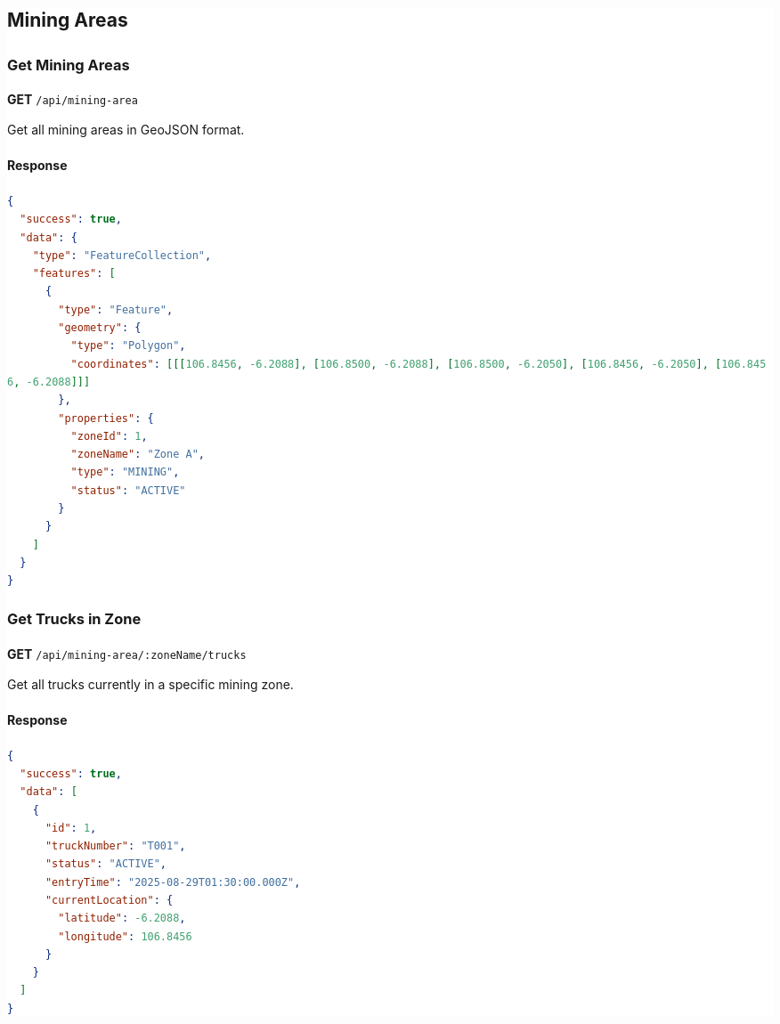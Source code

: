 
## Mining Areas

### Get Mining Areas
**GET** `/api/mining-area`

Get all mining areas in GeoJSON format.

#### Response
```json
{
  "success": true,
  "data": {
    "type": "FeatureCollection",
    "features": [
      {
        "type": "Feature",
        "geometry": {
          "type": "Polygon",
          "coordinates": [[[106.8456, -6.2088], [106.8500, -6.2088], [106.8500, -6.2050], [106.8456, -6.2050], [106.8456, -6.2088]]]
        },
        "properties": {
          "zoneId": 1,
          "zoneName": "Zone A",
          "type": "MINING",
          "status": "ACTIVE"
        }
      }
    ]
  }
}
```

### Get Trucks in Zone
**GET** `/api/mining-area/:zoneName/trucks`

Get all trucks currently in a specific mining zone.

#### Response
```json
{
  "success": true,
  "data": [
    {
      "id": 1,
      "truckNumber": "T001",
      "status": "ACTIVE",
      "entryTime": "2025-08-29T01:30:00.000Z",
      "currentLocation": {
        "latitude": -6.2088,
        "longitude": 106.8456
      }
    }
  ]
}
```
